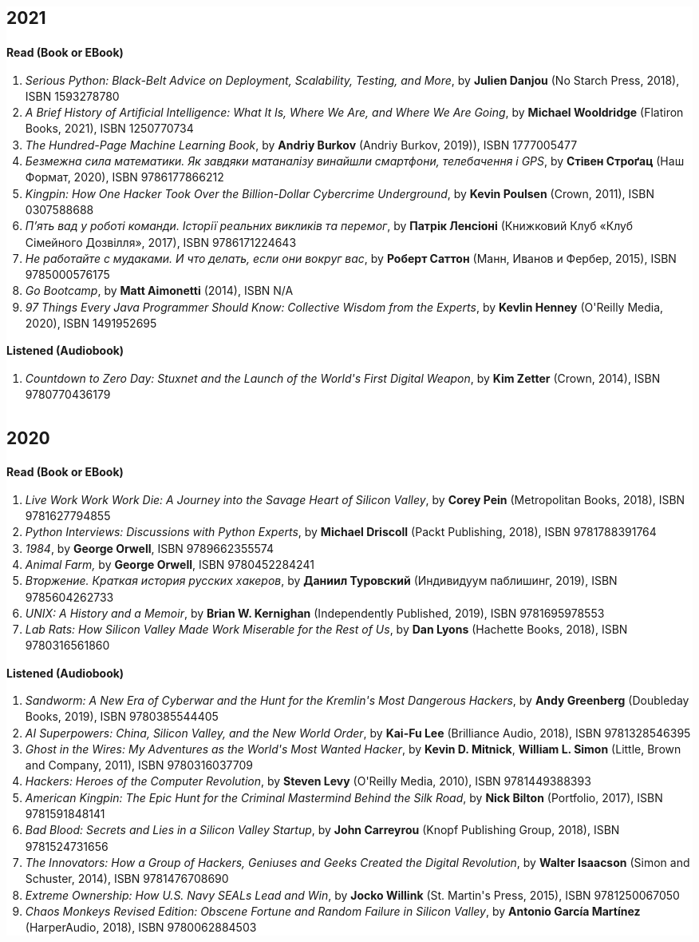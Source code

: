## 2021

**Read (Book or EBook)**

1. *Serious Python: Black-Belt Advice on Deployment, Scalability, Testing, and More*, by **Julien Danjou** (No Starch Press, 2018), ISBN 1593278780
2. *A Brief History of Artificial Intelligence: What It Is, Where We Are, and Where We Are Going*, by **Michael Wooldridge** (Flatiron Books, 2021), ISBN 1250770734
3. *The Hundred-Page Machine Learning Book*, by **Andriy Burkov** (Andriy Burkov, 2019)), ISBN 1777005477
4. *Безмежна сила математики. Як завдяки матаналізу винайшли смартфони, телебачення і GPS*, by **Стівен Строґац** (Наш Формат, 2020), ISBN 9786177866212
5. *Kingpin: How One Hacker Took Over the Billion-Dollar Cybercrime Underground*, by **Kevin Poulsen** (Crown, 2011), ISBN 0307588688
6. *П’ять вад у роботі команди. Історії реальних викликів та перемог*, by **Патрік Ленсіоні** (Книжковий Клуб «Клуб Сімейного Дозвілля», 2017), ISBN 9786171224643
7. *Не работайте с мудаками. И что делать, если они вокруг вас*, by **Роберт Саттон** (Манн, Иванов и Фербер, 2015), ISBN 9785000576175
8. *Go Bootcamp*, by **Matt Aimonetti** (2014), ISBN N/A
9. *97 Things Every Java Programmer Should Know: Collective Wisdom from the Experts*, by **Kevlin Henney** (O'Reilly Media, 2020), ISBN 1491952695

**Listened (Audiobook)**

1. *Countdown to Zero Day: Stuxnet and the Launch of the World's First Digital Weapon*, by **Kim Zetter** (Crown, 2014), ISBN 9780770436179

## 2020

**Read (Book or EBook)**

1. *Live Work Work Work Die: A Journey into the Savage Heart of Silicon Valley*, by **Corey Pein** (Metropolitan Books, 2018), ISBN 9781627794855
2. *Python Interviews: Discussions with Python Experts*, by **Michael Driscoll** (Packt Publishing, 2018), ISBN 9781788391764
3. *1984*, by **George Orwell**, ISBN 9789662355574
4. *Animal Farm,* by **George Orwell**, ISBN 9780452284241
5. *Вторжение. Краткая история русских хакеров*, by **Даниил Туровский** (Индивидуум паблишинг, 2019), ISBN 9785604262733
6. *UNIX: A History and a Memoir*, by **Brian W. Kernighan** (Independently Published, 2019), ISBN 9781695978553
7. *Lab Rats: How Silicon Valley Made Work Miserable for the Rest of Us*, by **Dan Lyons** (Hachette Books, 2018), ISBN 9780316561860

**Listened (Audiobook)**

1. *Sandworm: A New Era of Cyberwar and the Hunt for the Kremlin's Most Dangerous Hackers*, by **Andy Greenberg** (Doubleday Books, 2019), ISBN 9780385544405
2. *AI Superpowers: China, Silicon Valley, and the New World Order*, by **Kai-Fu Lee** (Brilliance Audio, 2018), ISBN 9781328546395
3. *Ghost in the Wires: My Adventures as the World's Most Wanted Hacker*, by **Kevin D. Mitnick**, **William L. Simon** (Little, Brown and Company, 2011), ISBN 9780316037709
4. *Hackers: Heroes of the Computer Revolution*, by **Steven Levy** (O'Reilly Media, 2010), ISBN 9781449388393
5. *American Kingpin: The Epic Hunt for the Criminal Mastermind Behind the Silk Road*, by **Nick Bilton** (Portfolio, 2017), ISBN 9781591848141
6. *Bad Blood: Secrets and Lies in a Silicon Valley Startup*, by **John Carreyrou** (Knopf Publishing Group, 2018), ISBN 9781524731656
7. *The Innovators: How a Group of Hackers, Geniuses and Geeks Created the Digital Revolution*, by **Walter Isaacson** (Simon and Schuster, 2014), ISBN 9781476708690
8. *Extreme Ownership: How U.S. Navy SEALs Lead and Win*, by **Jocko Willink** (St. Martin's Press, 2015), ISBN 9781250067050
9. *Chaos Monkeys Revised Edition: Obscene Fortune and Random Failure in Silicon Valley*, by **Antonio García Martínez** (HarperAudio, 2018), ISBN 9780062884503